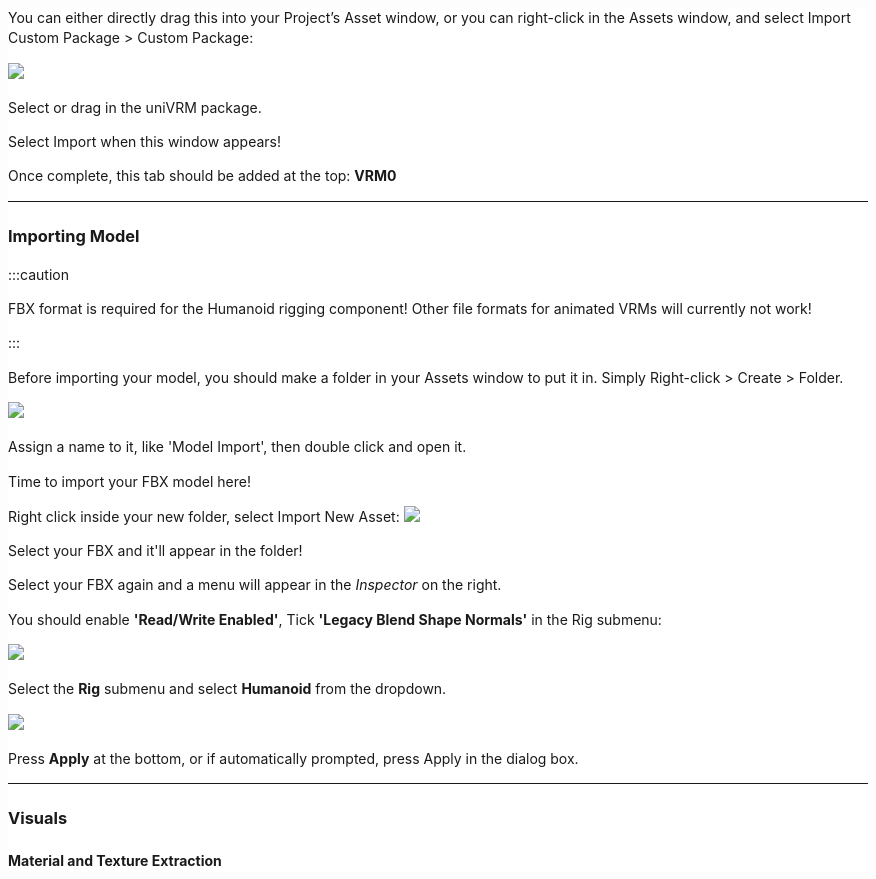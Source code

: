 You can either directly drag this into your Project’s Asset window, or you can right-click in the Assets window, and select Import Custom Package > Custom Package:

![](https://i.imgur.com/DFwMVzS.png)

Select or drag in the uniVRM package.

Select Import when this window appears!

Once complete, this tab should be added at the top: **VRM0**

---

### Importing Model

:::caution

FBX format is required for the Humanoid rigging component! Other file formats for animated VRMs will currently not work!

:::


Before importing your model, you should make a folder in your Assets window to put it in. Simply Right-click > Create > Folder.

![](https://i.imgur.com/6JFAo8y.png)

Assign a name to it, like 'Model Import', then double click and open it. 

Time to import your FBX model here!

Right click inside your new folder, select Import New Asset:
![](https://i.imgur.com/4N7eFnt.png)


Select your FBX and it'll appear in the folder!


Select your FBX again and a menu will appear in the *Inspector* on the right.

You should enable **'Read/Write Enabled'**, Tick **'Legacy Blend Shape Normals'** in the Rig submenu:

![](https://i.imgur.com/5rZOyXa.png)

Select the **Rig** submenu and select **Humanoid** from the dropdown.

![](https://i.imgur.com/f0xUuDN.png)

Press **Apply** at the bottom, or if automatically prompted, press Apply in the dialog box.

---

### Visuals

#### Material and Texture Extraction
